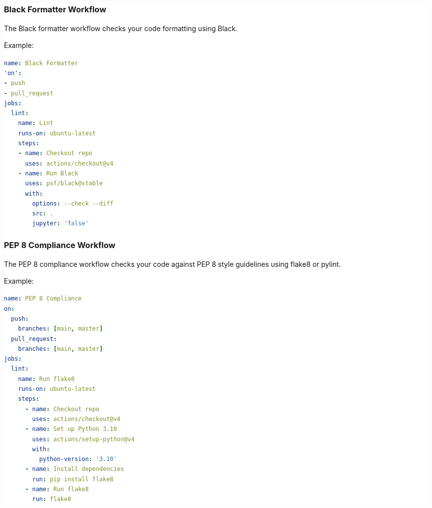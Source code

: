### Black Formatter Workflow

The Black formatter workflow checks your code formatting using Black.

Example:
```yaml
name: Black Formatter
'on':
- push
- pull_request
jobs:
  lint:
    name: Lint
    runs-on: ubuntu-latest
    steps:
    - name: Checkout repo
      uses: actions/checkout@v4
    - name: Run Black
      uses: psf/black@stable
      with:
        options: --check --diff
        src: .
        jupyter: 'false'
```

### PEP 8 Compliance Workflow

The PEP 8 compliance workflow checks your code against PEP 8 style guidelines using flake8 or pylint.

Example:
```yaml
name: PEP 8 Compliance
on:
  push:
    branches: [main, master]
  pull_request:
    branches: [main, master]
jobs:
  lint:
    name: Run flake8
    runs-on: ubuntu-latest
    steps:
      - name: Checkout repo
        uses: actions/checkout@v4
      - name: Set up Python 3.10
        uses: actions/setup-python@v4
        with:
          python-version: '3.10'
      - name: Install dependencies
        run: pip install flake8
      - name: Run flake8
        run: flake8
```
